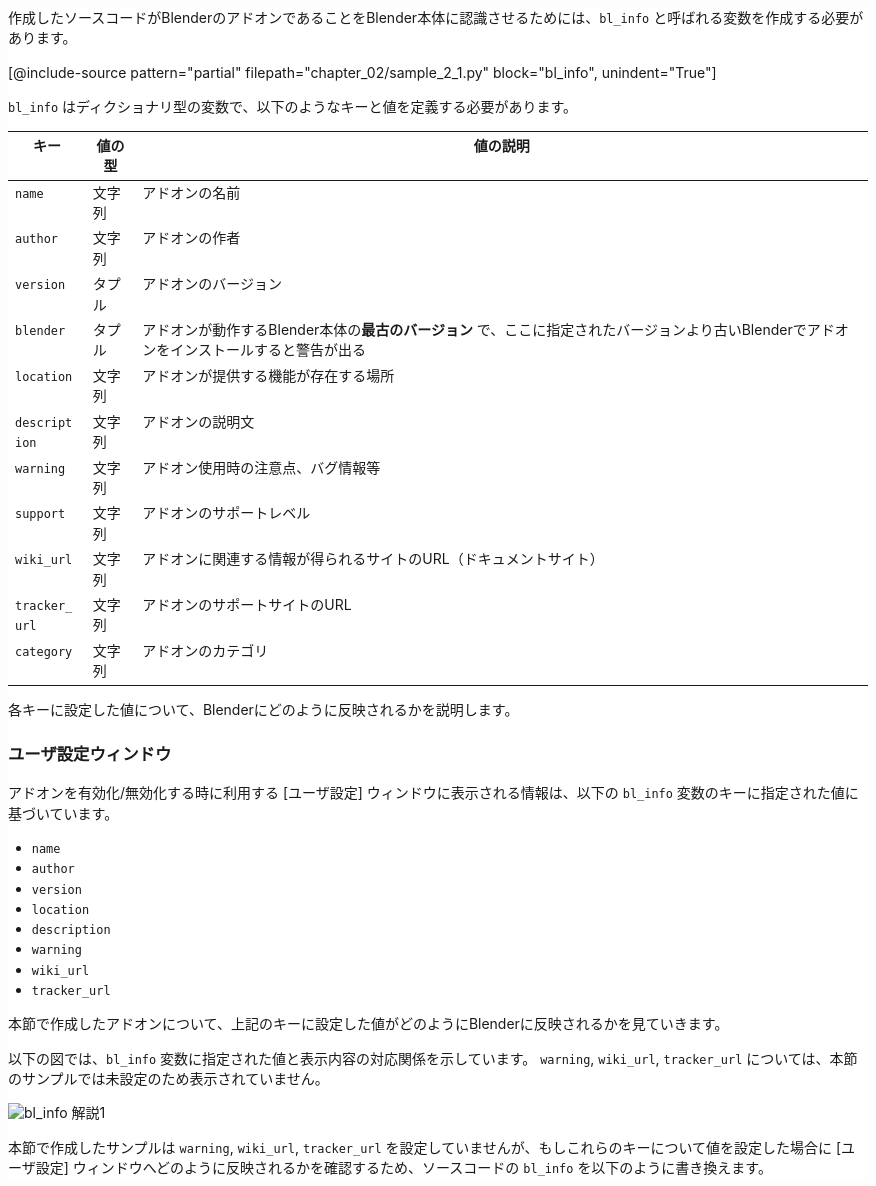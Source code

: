 作成したソースコードがBlenderのアドオンであることをBlender本体に認識させるためには、`bl_info` と呼ばれる変数を作成する必要があります。


[@include-source pattern="partial" filepath="chapter_02/sample_2_1.py" block="bl_info", unindent="True"]


`bl_info` はディクショナリ型の変数で、以下のようなキーと値を定義する必要があります。


|キー|値の型|値の説明|
|---|---|---|
|`name`|文字列|アドオンの名前|
|`author`|文字列|アドオンの作者|
|`version`|タプル|アドオンのバージョン|
|`blender`|タプル|アドオンが動作するBlender本体の**最古のバージョン** で、ここに指定されたバージョンより古いBlenderでアドオンをインストールすると警告が出る|
|`location`|文字列|アドオンが提供する機能が存在する場所|
|`description`|文字列|アドオンの説明文|
|`warning`|文字列|アドオン使用時の注意点、バグ情報等|
|`support`|文字列|アドオンのサポートレベル|
|`wiki_url`|文字列|アドオンに関連する情報が得られるサイトのURL（ドキュメントサイト）|
|`tracker_url`|文字列|アドオンのサポートサイトのURL|
|`category`|文字列|アドオンのカテゴリ|

各キーに設定した値について、Blenderにどのように反映されるかを説明します。


### ユーザ設定ウィンドウ

アドオンを有効化/無効化する時に利用する [ユーザ設定] ウィンドウに表示される情報は、以下の `bl_info` 変数のキーに指定された値に基づいています。

* `name`
* `author`
* `version`
* `location`
* `description`
* `warning`
* `wiki_url`
* `tracker_url`

本節で作成したアドオンについて、上記のキーに設定した値がどのようにBlenderに反映されるかを見ていきます。

以下の図では、`bl_info` 変数に指定された値と表示内容の対応関係を示しています。
`warning`, `wiki_url`, `tracker_url` については、本節のサンプルでは未設定のため表示されていません。

![](../../images/chapter_02/01_Basic_of_Add-on_Development/bl-info_1.png "bl_info 解説1")

本節で作成したサンプルは `warning`, `wiki_url`, `tracker_url` を設定していませんが、もしこれらのキーについて値を設定した場合に [ユーザ設定] ウィンドウへどのように反映されるかを確認するため、ソースコードの `bl_info` を以下のように書き換えます。
